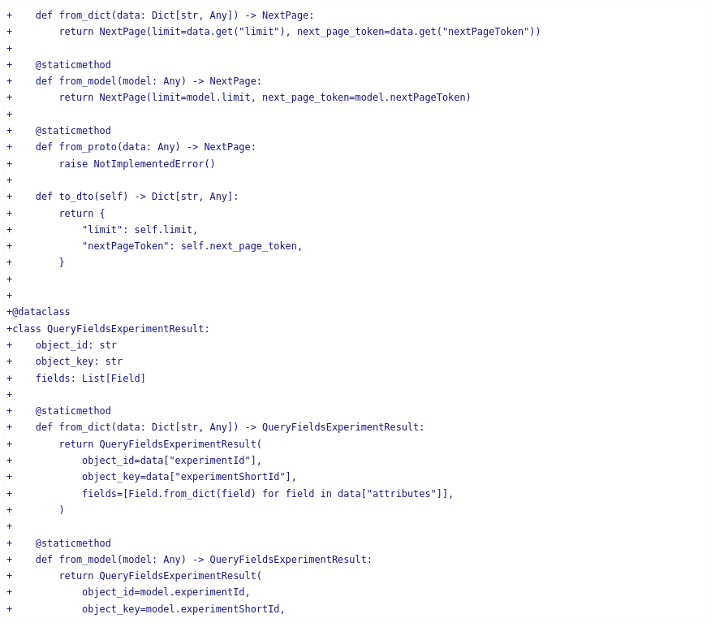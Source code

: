 ```diff
+    def from_dict(data: Dict[str, Any]) -> NextPage:
+        return NextPage(limit=data.get("limit"), next_page_token=data.get("nextPageToken"))
+
+    @staticmethod
+    def from_model(model: Any) -> NextPage:
+        return NextPage(limit=model.limit, next_page_token=model.nextPageToken)
+
+    @staticmethod
+    def from_proto(data: Any) -> NextPage:
+        raise NotImplementedError()
+
+    def to_dto(self) -> Dict[str, Any]:
+        return {
+            "limit": self.limit,
+            "nextPageToken": self.next_page_token,
+        }
+
+
+@dataclass
+class QueryFieldsExperimentResult:
+    object_id: str
+    object_key: str
+    fields: List[Field]
+
+    @staticmethod
+    def from_dict(data: Dict[str, Any]) -> QueryFieldsExperimentResult:
+        return QueryFieldsExperimentResult(
+            object_id=data["experimentId"],
+            object_key=data["experimentShortId"],
+            fields=[Field.from_dict(field) for field in data["attributes"]],
+        )
+
+    @staticmethod
+    def from_model(model: Any) -> QueryFieldsExperimentResult:
+        return QueryFieldsExperimentResult(
+            object_id=model.experimentId,
+            object_key=model.experimentShortId,
